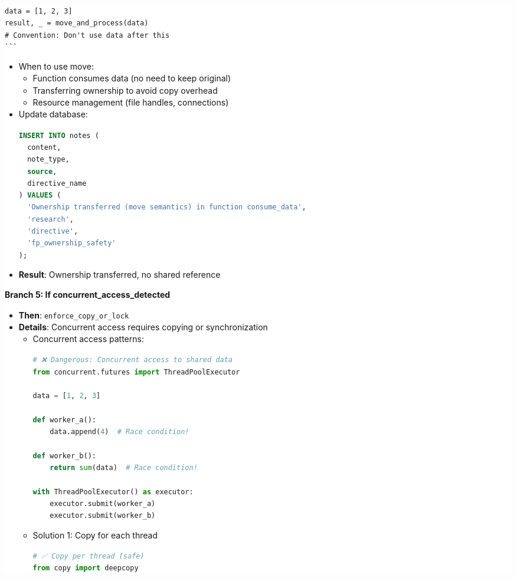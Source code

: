     data = [1, 2, 3]
    result, _ = move_and_process(data)
    # Convention: Don't use data after this
    ```
  - When to use move:
    - Function consumes data (no need to keep original)
    - Transferring ownership to avoid copy overhead
    - Resource management (file handles, connections)
  - Update database:
    ```sql
    INSERT INTO notes (
      content,
      note_type,
      source,
      directive_name
    ) VALUES (
      'Ownership transferred (move semantics) in function consume_data',
      'research',
      'directive',
      'fp_ownership_safety'
    );
    ```
- **Result**: Ownership transferred, no shared reference

**Branch 5: If concurrent_access_detected**
- **Then**: `enforce_copy_or_lock`
- **Details**: Concurrent access requires copying or synchronization
  - Concurrent access patterns:
    ```python
    # ❌ Dangerous: Concurrent access to shared data
    from concurrent.futures import ThreadPoolExecutor

    data = [1, 2, 3]

    def worker_a():
        data.append(4)  # Race condition!

    def worker_b():
        return sum(data)  # Race condition!

    with ThreadPoolExecutor() as executor:
        executor.submit(worker_a)
        executor.submit(worker_b)
    ```
  - Solution 1: Copy for each thread
    ```python
    # ✅ Copy per thread (safe)
    from copy import deepcopy
